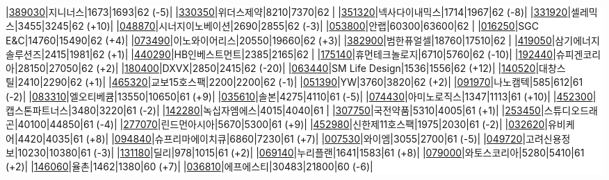 |[389030](https://finance.daum.net/quotes/A389030)|지니너스|1673|1693|62 (-5)|
|[330350](https://finance.daum.net/quotes/A330350)|위더스제약|8210|7370|62 |
|[351320](https://finance.daum.net/quotes/A351320)|넥사다이내믹스|1714|1967|62 (-8)|
|[331920](https://finance.daum.net/quotes/A331920)|셀레믹스|3455|3245|62 (+10)|
|[048870](https://finance.daum.net/quotes/A048870)|시너지이노베이션|2690|2855|62 (-3)|
|[053800](https://finance.daum.net/quotes/A053800)|안랩|60300|63600|62 |
|[016250](https://finance.daum.net/quotes/A016250)|SGC E&C|14760|15490|62 (+4)|
|[073490](https://finance.daum.net/quotes/A073490)|이노와이어리스|20550|19660|62 (+3)|
|[382900](https://finance.daum.net/quotes/A382900)|범한퓨얼셀|18760|17510|62 |
|[419050](https://finance.daum.net/quotes/A419050)|삼기에너지솔루션즈|2415|1981|62 (+1)|
|[440290](https://finance.daum.net/quotes/A440290)|HB인베스트먼트|2385|2165|62 |
|[175140](https://finance.daum.net/quotes/A175140)|휴먼테크놀로지|6710|5760|62 (-10)|
|[192440](https://finance.daum.net/quotes/A192440)|슈피겐코리아|28150|27050|62 (+2)|
|[180400](https://finance.daum.net/quotes/A180400)|DXVX|2850|2415|62 (-20)|
|[063440](https://finance.daum.net/quotes/A063440)|SM Life Design|1536|1556|62 (+12)|
|[140520](https://finance.daum.net/quotes/A140520)|대창스틸|2410|2290|62 (+1)|
|[465320](https://finance.daum.net/quotes/A465320)|교보15호스팩|2200|2200|62 (-1)|
|[051390](https://finance.daum.net/quotes/A051390)|YW|3760|3820|62 (+2)|
|[091970](https://finance.daum.net/quotes/A091970)|나노캠텍|585|612|61 (-2)|
|[083310](https://finance.daum.net/quotes/A083310)|엘오티베큠|13550|10650|61 (+9)|
|[035610](https://finance.daum.net/quotes/A035610)|솔본|4275|4110|61 (-5)|
|[074430](https://finance.daum.net/quotes/A074430)|아미노로직스|1347|1113|61 (+10)|
|[452300](https://finance.daum.net/quotes/A452300)|캡스톤파트너스|3480|3220|61 (-2)|
|[142280](https://finance.daum.net/quotes/A142280)|녹십자엠에스|4015|4040|61 |
|[307750](https://finance.daum.net/quotes/A307750)|국전약품|5310|4005|61 (+1)|
|[253450](https://finance.daum.net/quotes/A253450)|스튜디오드래곤|40100|44850|61 (-4)|
|[277070](https://finance.daum.net/quotes/A277070)|린드먼아시아|5670|5300|61 (+9)|
|[452980](https://finance.daum.net/quotes/A452980)|신한제11호스팩|1975|2030|61 (-2)|
|[032620](https://finance.daum.net/quotes/A032620)|유비케어|4420|4035|61 (+8)|
|[094840](https://finance.daum.net/quotes/A094840)|슈프리마에이치큐|6860|7230|61 (+7)|
|[007530](https://finance.daum.net/quotes/A007530)|와이엠|3055|2700|61 (-5)|
|[049720](https://finance.daum.net/quotes/A049720)|고려신용정보|10230|10380|61 (-3)|
|[131180](https://finance.daum.net/quotes/A131180)|딜리|978|1015|61 (+2)|
|[069140](https://finance.daum.net/quotes/A069140)|누리플랜|1641|1583|61 (+8)|
|[079000](https://finance.daum.net/quotes/A079000)|와토스코리아|5280|5410|61 (+2)|
|[146060](https://finance.daum.net/quotes/A146060)|율촌|1462|1380|60 (+7)|
|[036810](https://finance.daum.net/quotes/A036810)|에프에스티|30483|21800|60 (-6)|